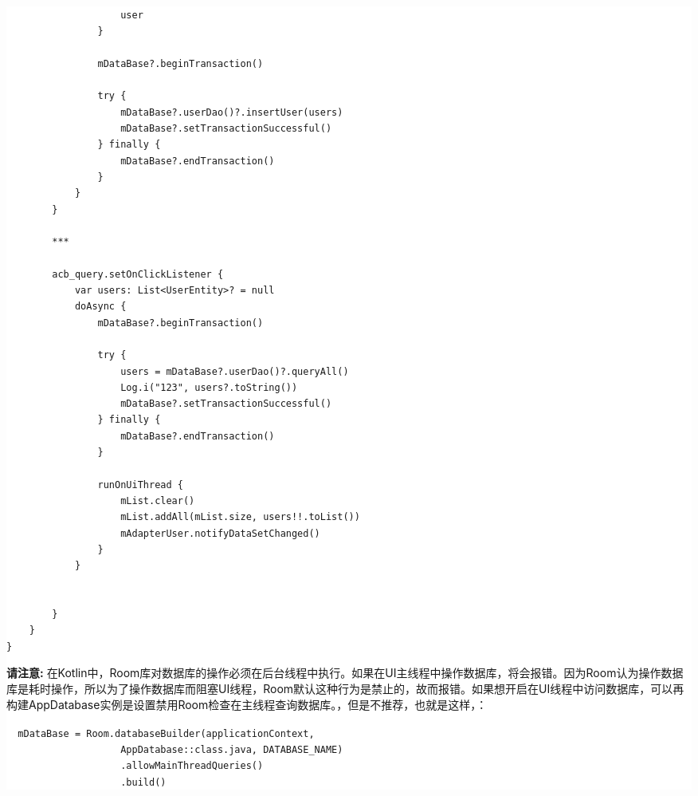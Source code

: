 ```
                    user
                }

                mDataBase?.beginTransaction()

                try {
                    mDataBase?.userDao()?.insertUser(users)
                    mDataBase?.setTransactionSuccessful()
                } finally {
                    mDataBase?.endTransaction()
                }
            }
        }

        ***

        acb_query.setOnClickListener {
            var users: List<UserEntity>? = null
            doAsync {
                mDataBase?.beginTransaction()

                try {
                    users = mDataBase?.userDao()?.queryAll()
                    Log.i("123", users?.toString())
                    mDataBase?.setTransactionSuccessful()
                } finally {
                    mDataBase?.endTransaction()
                }

                runOnUiThread {
                    mList.clear()
                    mList.addAll(mList.size, users!!.toList())
                    mAdapterUser.notifyDataSetChanged()
                }
            }


        }
    }
}
```
**请注意:**
在Kotlin中，Room库对数据库的操作必须在后台线程中执行。如果在UI主线程中操作数据库，将会报错。因为Room认为操作数据库是耗时操作，所以为了操作数据库而阻塞UI线程，Room默认这种行为是禁止的，故而报错。如果想开启在UI线程中访问数据库，可以再构建AppDatabase实例是设置禁用Room检查在主线程查询数据库。，但是不推荐，也就是这样，：
```
  mDataBase = Room.databaseBuilder(applicationContext,
                    AppDatabase::class.java, DATABASE_NAME)
                    .allowMainThreadQueries()
                    .build()             
```
